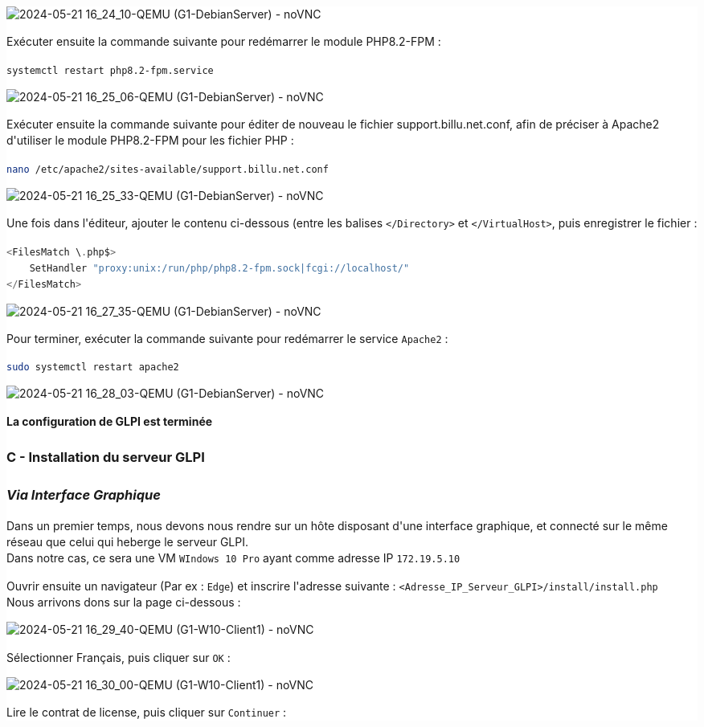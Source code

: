 ![2024-05-21 16_24_10-QEMU (G1-DebianServer) - noVNC](https://github.com/WildCodeSchool/TSSR-2402-P3-G1-BuildYourInfra-BillU/assets/159007018/4e9a5b14-77e3-4f02-b132-a09f3134a9ac)

Exécuter ensuite la commande suivante  pour redémarrer le module PHP8.2-FPM : 
```bash
systemctl restart php8.2-fpm.service
```

![2024-05-21 16_25_06-QEMU (G1-DebianServer) - noVNC](https://github.com/WildCodeSchool/TSSR-2402-P3-G1-BuildYourInfra-BillU/assets/159007018/ce16306c-7e7b-42be-b971-8acbc088402b)

Exécuter ensuite la commande suivante pour éditer de nouveau le fichier support.billu.net.conf, afin de préciser à Apache2 d'utiliser le module PHP8.2-FPM pour les fichier PHP : 
```bash
nano /etc/apache2/sites-available/support.billu.net.conf
```

![2024-05-21 16_25_33-QEMU (G1-DebianServer) - noVNC](https://github.com/WildCodeSchool/TSSR-2402-P3-G1-BuildYourInfra-BillU/assets/159007018/41e081e0-3638-4f63-9dc2-7163244b1ab9)

Une fois dans l'éditeur, ajouter le contenu ci-dessous (entre les balises `</Directory>` et `</VirtualHost>`, puis enregistrer le fichier : 
```php
<FilesMatch \.php$>
    SetHandler "proxy:unix:/run/php/php8.2-fpm.sock|fcgi://localhost/"
</FilesMatch>
```

![2024-05-21 16_27_35-QEMU (G1-DebianServer) - noVNC](https://github.com/WildCodeSchool/TSSR-2402-P3-G1-BuildYourInfra-BillU/assets/159007018/dbaab8d0-8d80-4b11-84d0-1aa8fa8ec1bd)

Pour terminer, exécuter la commande suivante pour redémarrer le service `Apache2` : 
```bash
sudo systemctl restart apache2
```

![2024-05-21 16_28_03-QEMU (G1-DebianServer) - noVNC](https://github.com/WildCodeSchool/TSSR-2402-P3-G1-BuildYourInfra-BillU/assets/159007018/7374c9d9-f2c0-4573-ac81-2d9f350d16c0)

**La configuration de GLPI est terminée**

### C - Installation du serveur GLPI

### ***Via Interface Graphique***

Dans un premier temps, nous devons nous rendre sur un hôte disposant d'une interface graphique, et connecté sur le même réseau que celui qui heberge le serveur GLPI.  
Dans notre cas, ce sera une VM `WIndows 10 Pro` ayant comme adresse IP `172.19.5.10`

Ouvrir ensuite un navigateur (Par ex : `Edge`) et inscrire l'adresse suivante : `<Adresse_IP_Serveur_GLPI>/install/install.php`  
Nous arrivons dons sur la page ci-dessous :

![2024-05-21 16_29_40-QEMU (G1-W10-Client1) - noVNC](https://github.com/WildCodeSchool/TSSR-2402-P3-G1-BuildYourInfra-BillU/assets/159007018/7d9ddd70-a974-4cbb-bb72-754fefc7ed5a)

Sélectionner Français, puis cliquer sur `OK` : 

![2024-05-21 16_30_00-QEMU (G1-W10-Client1) - noVNC](https://github.com/WildCodeSchool/TSSR-2402-P3-G1-BuildYourInfra-BillU/assets/159007018/b3d643fe-11d9-4773-a200-b47940d1c3f8)

Lire le contrat de license, puis cliquer sur `Continuer` : 
